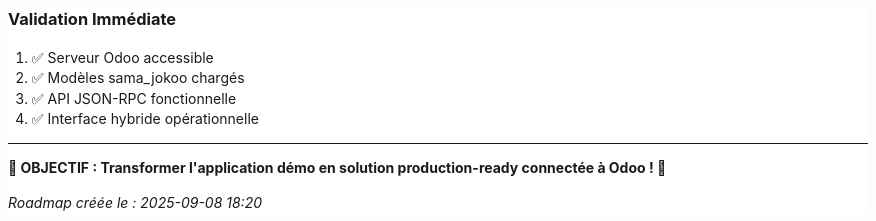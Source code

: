 ### **Validation Immédiate**
1. ✅ Serveur Odoo accessible
2. ✅ Modèles sama_jokoo chargés
3. ✅ API JSON-RPC fonctionnelle
4. ✅ Interface hybride opérationnelle

---

**🎯 OBJECTIF : Transformer l'application démo en solution production-ready connectée à Odoo ! 🚀**

*Roadmap créée le : 2025-09-08 18:20*